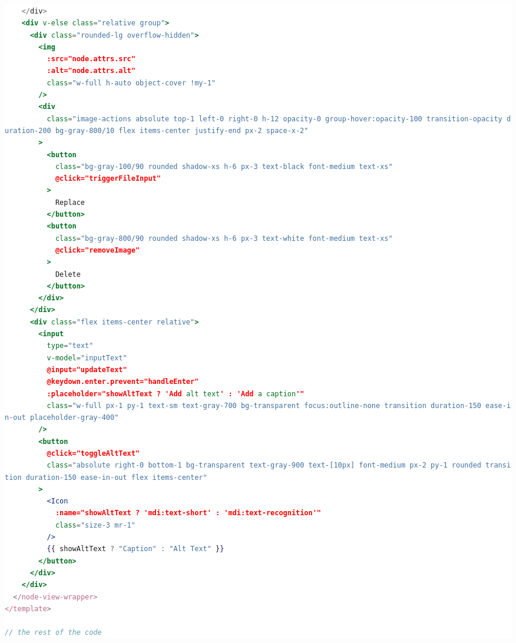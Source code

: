 ```jsx
    </div>
    <div v-else class="relative group">
      <div class="rounded-lg overflow-hidden">
        <img
          :src="node.attrs.src"
          :alt="node.attrs.alt"
          class="w-full h-auto object-cover !my-1"
        />
        <div
          class="image-actions absolute top-1 left-0 right-0 h-12 opacity-0 group-hover:opacity-100 transition-opacity duration-200 bg-gray-800/10 flex items-center justify-end px-2 space-x-2"
        >
          <button
            class="bg-gray-100/90 rounded shadow-xs h-6 px-3 text-black font-medium text-xs"
            @click="triggerFileInput"
          >
            Replace
          </button>
          <button
            class="bg-gray-800/90 rounded shadow-xs h-6 px-3 text-white font-medium text-xs"
            @click="removeImage"
          >
            Delete
          </button>
        </div>
      </div>
      <div class="flex items-center relative">
        <input
          type="text"
          v-model="inputText"
          @input="updateText"
          @keydown.enter.prevent="handleEnter"
          :placeholder="showAltText ? 'Add alt text' : 'Add a caption'"
          class="w-full px-1 py-1 text-sm text-gray-700 bg-transparent focus:outline-none transition duration-150 ease-in-out placeholder-gray-400"
        />
        <button
          @click="toggleAltText"
          class="absolute right-0 bottom-1 bg-transparent text-gray-900 text-[10px] font-medium px-2 py-1 rounded transition duration-150 ease-in-out flex items-center"
        >
          <Icon
            :name="showAltText ? 'mdi:text-short' : 'mdi:text-recognition'"
            class="size-3 mr-1"
          />
          {{ showAltText ? "Caption" : "Alt Text" }}
        </button>
      </div>
    </div>
  </node-view-wrapper>
</template>

// the rest of the code

```
